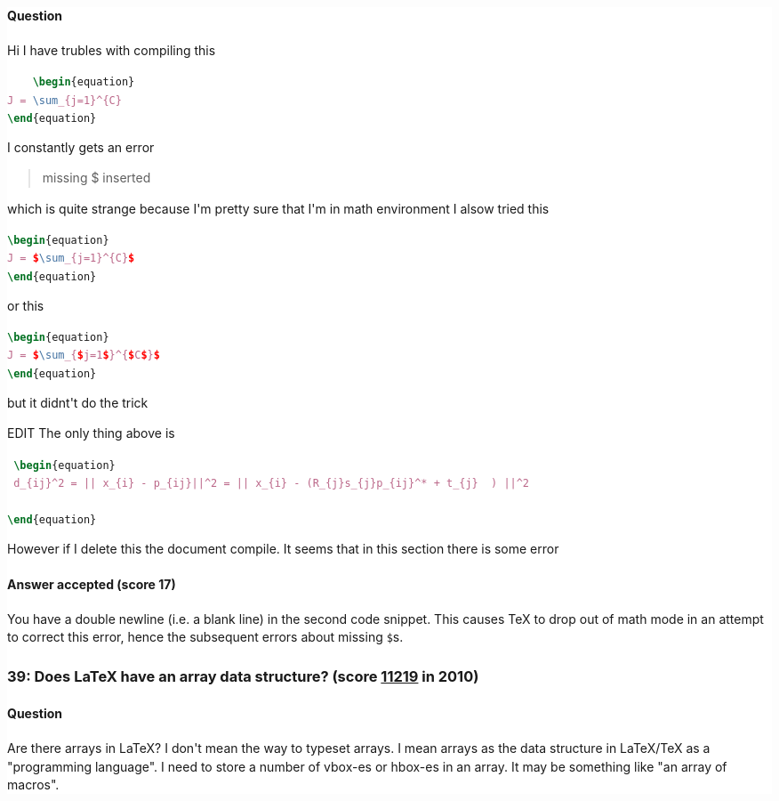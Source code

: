 #### Question
<p>Hi
I have trubles with compiling this </p>

```tex
    \begin{equation}
J = \sum_{j=1}^{C}
\end{equation}
```

I constantly gets an error   

<blockquote>
  missing $ inserted  
</blockquote>

<p>which is quite strange because I'm pretty sure that I'm in math environment
I alsow tried this</p>

```tex
\begin{equation}
J = $\sum_{j=1}^{C}$
\end{equation}
```

or this  

```tex
\begin{equation}
J = $\sum_{$j=1$}^{$C$}$
\end{equation}
```

but it didnt't do the trick  

<p>EDIT
The only thing above is</p>

```tex
 \begin{equation}
 d_{ij}^2 = || x_{i} - p_{ij}||^2 = || x_{i} - (R_{j}s_{j}p_{ij}^* + t_{j}  ) ||^2

\end{equation}
```

However if I delete this the document compile. It seems that in this section there is some error  

#### Answer accepted (score 17)
You have a double newline (i.e. a blank line) in the second code snippet. This causes TeX to drop out of math mode in an attempt to correct this error, hence the subsequent errors about missing `$`s.  

</b> </em> </i> </small> </strong> </sub> </sup>

### 39: Does LaTeX have an array data structure? (score [11219](https://stackoverflow.com/q/2647674) in 2010)

#### Question
Are there arrays in LaTeX? I don't mean the way to typeset arrays. I mean arrays as the data structure in LaTeX/TeX as a "programming language". I need to store a number of vbox-es or hbox-es in an array.  It may be something like "an array of macros".  

